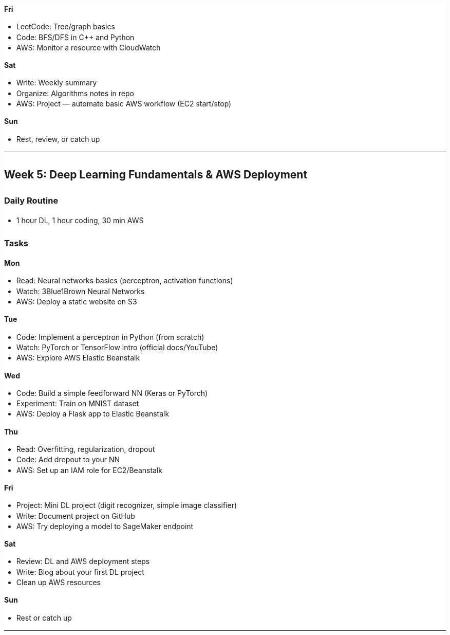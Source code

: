 **Fri**  
- LeetCode: Tree/graph basics  
- Code: BFS/DFS in C++ and Python  
- AWS: Monitor a resource with CloudWatch

**Sat**  
- Write: Weekly summary  
- Organize: Algorithms notes in repo  
- AWS: Project — automate basic AWS workflow (EC2 start/stop)

**Sun**  
- Rest, review, or catch up

---

## Week 5: Deep Learning Fundamentals & AWS Deployment

### Daily Routine
- 1 hour DL, 1 hour coding, 30 min AWS

### Tasks

**Mon**  
- Read: Neural networks basics (perceptron, activation functions)  
- Watch: 3Blue1Brown Neural Networks  
- AWS: Deploy a static website on S3

**Tue**  
- Code: Implement a perceptron in Python (from scratch)  
- Watch: PyTorch or TensorFlow intro (official docs/YouTube)  
- AWS: Explore AWS Elastic Beanstalk

**Wed**  
- Code: Build a simple feedforward NN (Keras or PyTorch)  
- Experiment: Train on MNIST dataset  
- AWS: Deploy a Flask app to Elastic Beanstalk

**Thu**  
- Read: Overfitting, regularization, dropout  
- Code: Add dropout to your NN  
- AWS: Set up an IAM role for EC2/Beanstalk

**Fri**  
- Project: Mini DL project (digit recognizer, simple image classifier)  
- Write: Document project on GitHub  
- AWS: Try deploying a model to SageMaker endpoint

**Sat**  
- Review: DL and AWS deployment steps  
- Write: Blog about your first DL project  
- Clean up AWS resources

**Sun**  
- Rest or catch up

---